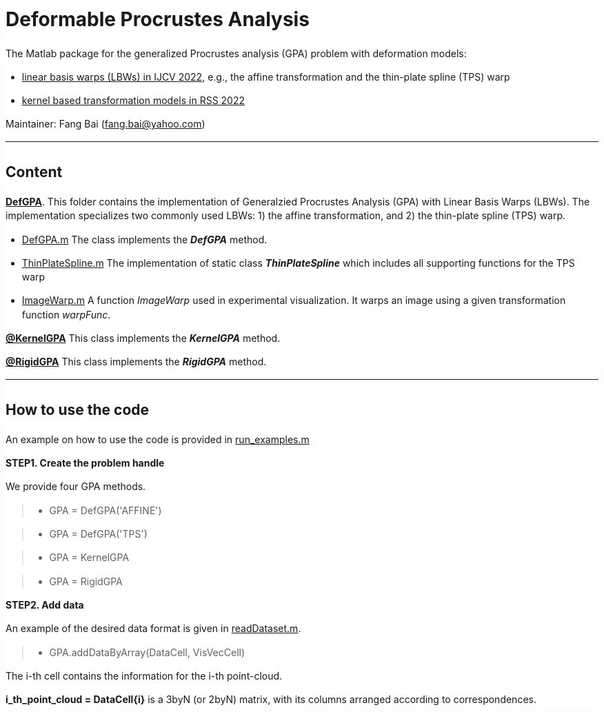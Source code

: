 # Deformable Procrustes Analysis

The Matlab package for the generalized Procrustes analysis (GPA) problem with deformation models:

- [linear basis warps (LBWs) in IJCV 2022](https://link.springer.com/article/10.1007/s11263-021-01571-8), e.g., the affine transformation and the thin-plate spline (TPS) warp

- [kernel based transformation models in RSS 2022](http://www.roboticsproceedings.org/rss18/p002.html)

Maintainer: Fang Bai (fang.bai@yahoo.com)

---
## Content

[**DefGPA**](./DefGPA/). This folder contains the implementation of Generalzied Procrustes Analysis (GPA) with Linear Basis Warps (LBWs). The implementation specializes two commonly used LBWs: 1) the affine transformation, and 2) the thin-plate spline (TPS) warp.

- [DefGPA.m](./DefGPA/DefGPA.m) The class implements the ***DefGPA*** method. 

- [ThinPlateSpline.m](./DefGPA/ThinPlateSpline.m) The implementation of static class ***ThinPlateSpline*** which includes all supporting functions for the TPS warp

- [ImageWarp.m](./DefGPA/ImageWarp.m) A function *ImageWarp* used in experimental visualization. It warps an image using a given transformation function *warpFunc*.

[**@KernelGPA**](@KernelGPA/KernelGPA.m) This class implements the ***KernelGPA*** method.

[**@RigidGPA**](@RigidGPA/RigidGPA.m) This class implements the ***RigidGPA*** method.


---
## How to use the code

An example on how to use the code is provided in [run_examples.m](./run_examples.m)

**STEP1. Create the problem handle**

We provide four GPA methods.

>- GPA = DefGPA('AFFINE')

>- GPA = DefGPA('TPS')

>- GPA = KernelGPA

>- GPA = RigidGPA

**STEP2. Add data**

An example of the desired data format is given in [readDataset.m](./readDataset.m).

>- GPA.addDataByArray(DataCell, VisVecCell)

The i-th cell contains the information for the i-th point-cloud.

**i_th_point_cloud = DataCell{i}** is a 3byN (or 2byN) matrix, with its columns arranged according to correspondences.
